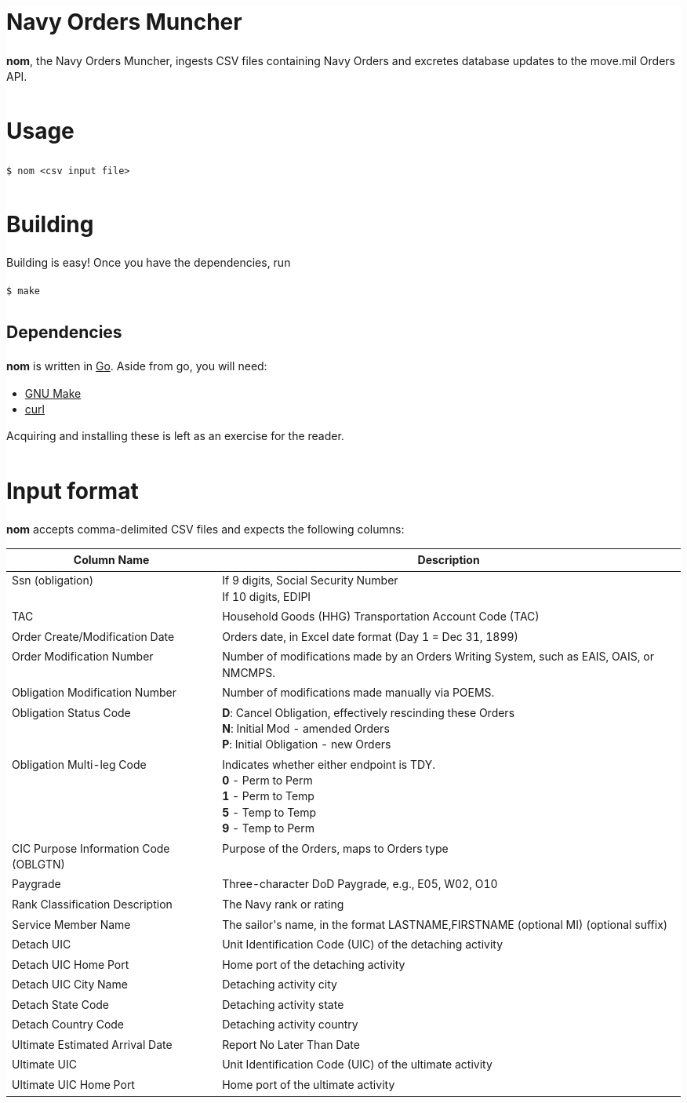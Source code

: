 # Navy Orders Muncher

**nom**, the Navy Orders Muncher, ingests CSV files containing Navy Orders and excretes database updates to the move.mil Orders API.

# Usage

`$ nom <csv input file>`

# Building

Building is easy! Once you have the dependencies, run

`$ make`

## Dependencies

**nom** is written in [Go](https://golang.org/). Aside from go, you will need:

- [GNU Make](https://www.gnu.org/software/make/)
- [curl](https://curl.haxx.se/)

Acquiring and installing these is left as an exercise for the reader.

# Input format

**nom** accepts comma-delimited CSV files and expects the following columns:

| Column Name | Description |
| ----------- | ----------- |
| Ssn (obligation) | If 9 digits, Social Security Number<br>If 10 digits, EDIPI |
| TAC | Household Goods (HHG) Transportation Account Code (TAC) |
| Order Create/Modification Date | Orders date, in Excel date format (Day 1 = Dec 31, 1899) |
| Order Modification Number | Number of modifications made by an Orders Writing System, such as EAIS, OAIS, or NMCMPS. |
| Obligation Modification Number | Number of modifications made manually via POEMS. |
| Obligation Status Code | **D**: Cancel Obligation, effectively rescinding these Orders<br>**N**: Initial Mod - amended Orders<br>**P**: Initial Obligation - new Orders|
| Obligation Multi-leg Code | Indicates whether either endpoint is TDY.<br>**0** - Perm to Perm<br>**1** - Perm to Temp<br>**5** - Temp to Temp<br>**9** - Temp to Perm |
| CIC Purpose Information Code (OBLGTN) | Purpose of the Orders, maps to Orders type |
| Paygrade | Three-character DoD Paygrade, e.g., E05, W02, O10 |
| Rank Classification  Description | The Navy rank or rating |
| Service Member Name | The sailor's name, in the format LASTNAME,FIRSTNAME (optional MI) (optional suffix) |
| Detach UIC | Unit Identification Code (UIC) of the detaching activity |
| Detach UIC Home Port | Home port of the detaching activity |
| Detach UIC City Name | Detaching activity city |
| Detach State Code | Detaching activity state |
| Detach Country Code | Detaching activity country |
| Ultimate Estimated Arrival Date | Report No Later Than Date |
| Ultimate UIC	| Unit Identification Code (UIC) of the ultimate activity |
| Ultimate UIC Home Port | Home port of the ultimate activity |